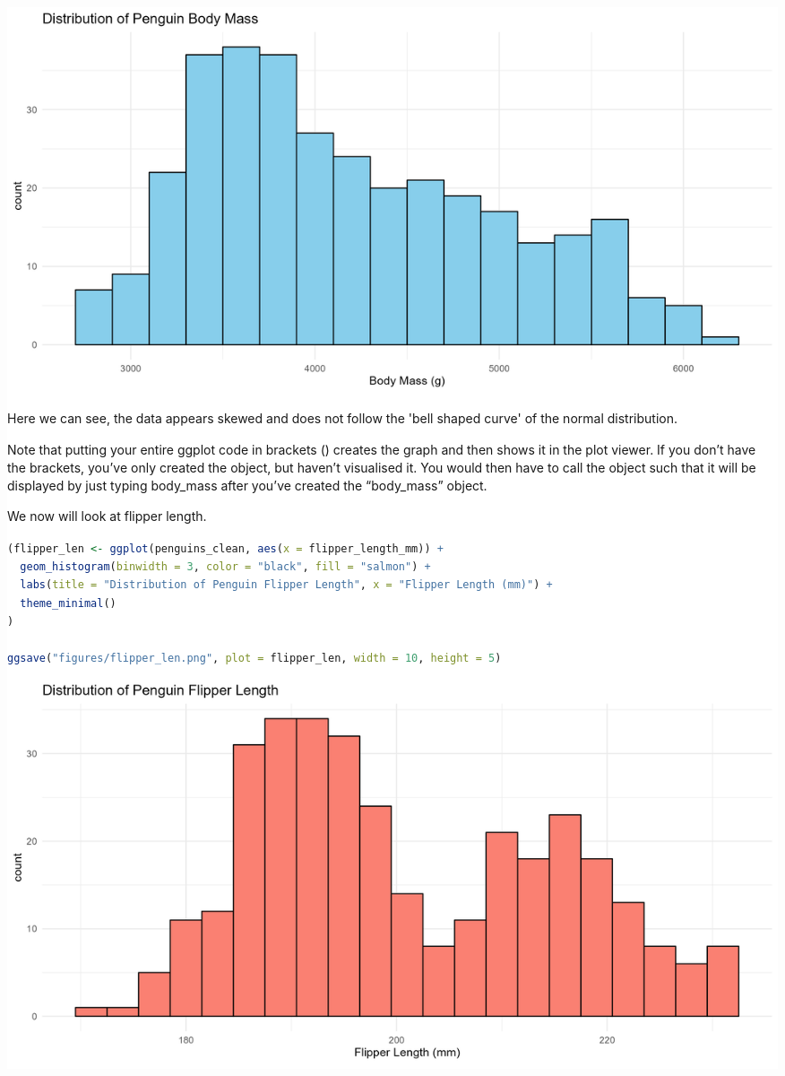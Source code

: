 ![alt text](https://github.com/EdDataScienceEES/tutorial-RachelBrown03/blob/master/figures/body_mass.png)

Here we can see, the data appears skewed and does not follow the 'bell shaped curve' of the normal distribution.

Note that putting your entire ggplot code in brackets () creates the graph and then shows it in the plot viewer. If you don’t have the brackets, you’ve only created the object, but haven’t visualised it. You would then have to call the object such that it will be displayed by just typing body_mass after you’ve created the “body_mass” object.

We now will look at flipper length.

```r
(flipper_len <- ggplot(penguins_clean, aes(x = flipper_length_mm)) +
  geom_histogram(binwidth = 3, color = "black", fill = "salmon") +
  labs(title = "Distribution of Penguin Flipper Length", x = "Flipper Length (mm)") +
  theme_minimal()
)

ggsave("figures/flipper_len.png", plot = flipper_len, width = 10, height = 5)
```
![alt text](https://github.com/EdDataScienceEES/tutorial-RachelBrown03/blob/master/figures/flipper_len.png)